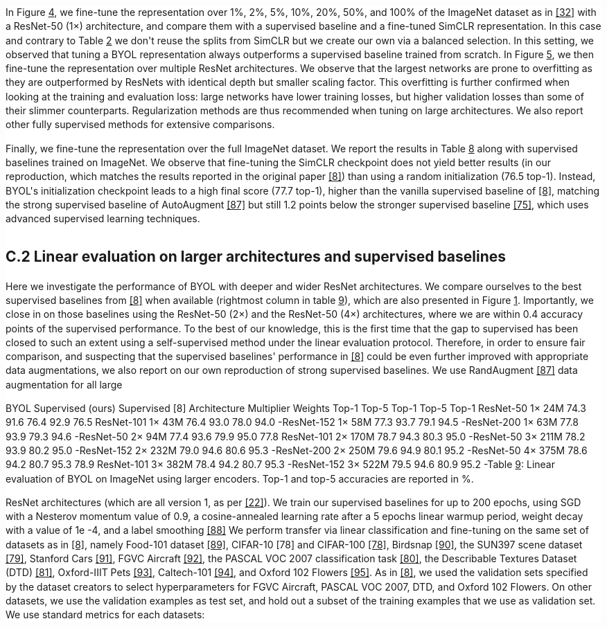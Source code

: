 In Figure [4](#fig_4), we fine-tune the representation over 1%, 2%, 5%, 10%, 20%, 50%, and 100% of the ImageNet dataset as in [[32]](#b31) with a ResNet-50 (1×) architecture, and compare them with a supervised baseline and a fine-tuned SimCLR representation. In this case and contrary to Table [2](#) we don't reuse the splits from SimCLR but we create our own via a balanced selection. In this setting, we observed that tuning a BYOL representation always outperforms a supervised baseline trained from scratch. In Figure [5](#fig_5), we then fine-tune the representation over multiple ResNet architectures. We observe that the largest networks are prone to overfitting as they are outperformed by ResNets with identical depth but smaller scaling factor. This overfitting is further confirmed when looking at the training and evaluation loss: large networks have lower training losses, but higher validation losses than some of their slimmer counterparts. Regularization methods are thus recommended when tuning on large architectures. We also report other fully supervised methods for extensive comparisons.

Finally, we fine-tune the representation over the full ImageNet dataset. We report the results in Table [8](#tab_11) along with supervised baselines trained on ImageNet. We observe that fine-tuning the SimCLR checkpoint does not yield better results (in our reproduction, which matches the results reported in the original paper [[8]](#b7)) than using a random initialization (76.5 top-1). Instead, BYOL's initialization checkpoint leads to a high final score (77.7 top-1), higher than the vanilla supervised baseline of [[8]](#b7), matching the strong supervised baseline of AutoAugment [[87]](#b86) but still 1.2 points below the stronger supervised baseline [[75]](#b74), which uses advanced supervised learning techniques. 

## C.2 Linear evaluation on larger architectures and supervised baselines

Here we investigate the performance of BYOL with deeper and wider ResNet architectures. We compare ourselves to the best supervised baselines from [[8]](#b7) when available (rightmost column in table [9](#)), which are also presented in Figure [1](#). Importantly, we close in on those baselines using the ResNet-50 (2×) and the ResNet-50 (4×) architectures, where we are within 0.4 accuracy points of the supervised performance. To the best of our knowledge, this is the first time that the gap to supervised has been closed to such an extent using a self-supervised method under the linear evaluation protocol. Therefore, in order to ensure fair comparison, and suspecting that the supervised baselines' performance in [[8]](#b7) could be even further improved with appropriate data augmentations, we also report on our own reproduction of strong supervised baselines. We use RandAugment [[87]](#b86) data augmentation for all large

BYOL Supervised (ours) Supervised [8] Architecture Multiplier Weights Top-1 Top-5 Top-1 Top-5 Top-1 ResNet-50 1× 24M 74.3 91.6 76.4 92.9 76.5 ResNet-101 1× 43M 76.4 93.0 78.0 94.0 -ResNet-152 1× 58M 77.3 93.7 79.1 94.5 -ResNet-200 1× 63M 77.8 93.9 79.3 94.6 -ResNet-50 2× 94M 77.4 93.6 79.9 95.0 77.8 ResNet-101 2× 170M 78.7 94.3 80.3 95.0 -ResNet-50 3× 211M 78.2 93.9 80.2 95.0 -ResNet-152 2× 232M 79.0 94.6 80.6 95.3 -ResNet-200 2× 250M 79.6 94.9 80.1 95.2 -ResNet-50 4× 375M 78.6 94.2 80.7 95.3 78.9 ResNet-101 3× 382M 78.4 94.2 80.7 95.3 -ResNet-152 3× 522M 79.5 94.6 80.9 95.2 -Table [9](#): Linear evaluation of BYOL on ImageNet using larger encoders. Top-1 and top-5 accuracies are reported in %.

ResNet architectures (which are all version 1, as per [[22]](#b21)). We train our supervised baselines for up to 200 epochs, using SGD with a Nesterov momentum value of 0.9, a cosine-annealed learning rate after a 5 epochs linear warmup period, weight decay with a value of 1e -4, and a label smoothing [[88]](#b87)  We perform transfer via linear classification and fine-tuning on the same set of datasets as in [[8]](#b7), namely Food-101 dataset [[89]](#b88), CIFAR-10 [78] and CIFAR-100 [[78]](#b77), Birdsnap [[90]](#b89), the SUN397 scene dataset [[79]](#b78), Stanford Cars [[91]](#b90), FGVC Aircraft [[92]](#b91), the PASCAL VOC 2007 classification task [[80]](#b79), the Describable Textures Dataset (DTD) [[81]](#b80), Oxford-IIIT Pets [[93]](#b92), Caltech-101 [[94]](#b93), and Oxford 102 Flowers [[95]](#b94). As in [[8]](#b7), we used the validation sets specified by the dataset creators to select hyperparameters for FGVC Aircraft, PASCAL VOC 2007, DTD, and Oxford 102 Flowers. On other datasets, we use the validation examples as test set, and hold out a subset of the training examples that we use as validation set. We use standard metrics for each datasets:
